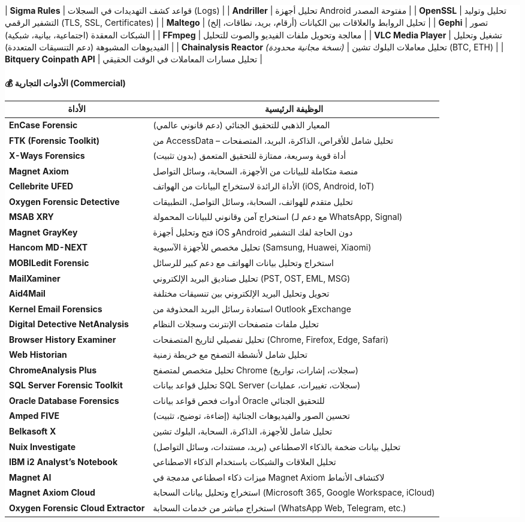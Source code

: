 | **Sigma Rules** | قواعد كشف التهديدات في السجلات (Logs) |
| **Andriller** | تحليل أجهزة Android مفتوحة المصدر |
| **OpenSSL** | تحليل وتوليد التشفير الرقمي (TLS, SSL, Certificates) |
| **Maltego** | تحليل الروابط والعلاقات بين الكيانات (أرقام، بريد، نطاقات، إلخ) |
| **Gephi** | تصور الشبكات المعقدة (اجتماعية، بيانية، شبكية) |
| **FFmpeg** | معالجة وتحويل ملفات الفيديو والصوت للتحليل |
| **VLC Media Player** | تشغيل وتحليل الفيديوهات المشبوهة (دعم التنسيقات المتعددة) |
| **Chainalysis Reactor** *(نسخة مجانية محدودة)* | تحليل معاملات البلوك تشين (BTC, ETH) |
| **Bitquery Coinpath API** | تحليل مسارات المعاملات في الوقت الحقيقي |

#### 💰 الأدوات التجارية (Commercial)
| الأداة | الوظيفة الرئيسية |
|--------|------------------|
| **EnCase Forensic** | المعيار الذهبي للتحقيق الجنائي (دعم قانوني عالمي) |
| **FTK (Forensic Toolkit)** | من AccessData – تحليل شامل للأقراص، الذاكرة، البريد، المتصفحات |
| **X-Ways Forensics** | أداة قوية وسريعة، ممتازة للتحقيق المتعمق (بدون تثبيت) |
| **Magnet Axiom** | منصة متكاملة للبيانات من الأجهزة، السحابة، وسائل التواصل |
| **Cellebrite UFED** | الأداة الرائدة لاستخراج البيانات من الهواتف (iOS, Android, IoT) |
| **Oxygen Forensic Detective** | تحليل متقدم للهواتف، السحابة، وسائل التواصل، التطبيقات |
| **MSAB XRY** | استخراج آمن وقانوني للبيانات المحمولة (مع دعم لـ WhatsApp, Signal) |
| **Magnet GrayKey** | فتح وتحليل أجهزة iOS وAndroid دون الحاجة لفك التشفير |
| **Hancom MD-NEXT** | تحليل مخصص للأجهزة الآسيوية (Samsung, Huawei, Xiaomi) |
| **MOBILedit Forensic** | استخراج وتحليل بيانات الهواتف مع دعم كبير للرسائل |
| **MailXaminer** | تحليل صناديق البريد الإلكتروني (PST, OST, EML, MSG) |
| **Aid4Mail** | تحويل وتحليل البريد الإلكتروني بين تنسيقات مختلفة |
| **Kernel Email Forensics** | استعادة رسائل البريد المحذوفة من Outlook وExchange |
| **Digital Detective NetAnalysis** | تحليل ملفات متصفحات الإنترنت وسجلات النظام |
| **Browser History Examiner** | تحليل تفصيلي لتاريخ المتصفحات (Chrome, Firefox, Edge, Safari) |
| **Web Historian** | تحليل شامل لأنشطة التصفح مع خريطة زمنية |
| **ChromeAnalysis Plus** | تحليل متخصص لمتصفح Chrome (سجلات، إشارات، تواريخ) |
| **SQL Server Forensic Toolkit** | تحليل قواعد بيانات SQL Server (سجلات، تغييرات، عمليات) |
| **Oracle Database Forensics** | أدوات فحص قواعد بيانات Oracle للتحقيق الجنائي |
| **Amped FIVE** | تحسين الصور والفيديوهات الجنائية (إضاءة، توضيح، تثبيت) |
| **Belkasoft X** | تحليل شامل للأجهزة، الذاكرة، السحابة، البلوك تشين |
| **Nuix Investigate** | تحليل بيانات ضخمة بالذكاء الاصطناعي (بريد، مستندات، وسائل التواصل) |
| **IBM i2 Analyst’s Notebook** | تحليل العلاقات والشبكات باستخدام الذكاء الاصطناعي |
| **Magnet AI** | ميزات ذكاء اصطناعي مدمجة في Magnet Axiom لاكتشاف الأنماط |
| **Magnet Axiom Cloud** | استخراج وتحليل بيانات السحابة (Microsoft 365, Google Workspace, iCloud) |
| **Oxygen Forensic Cloud Extractor** | استخراج مباشر من خدمات السحابة (WhatsApp Web, Telegram, etc.) |